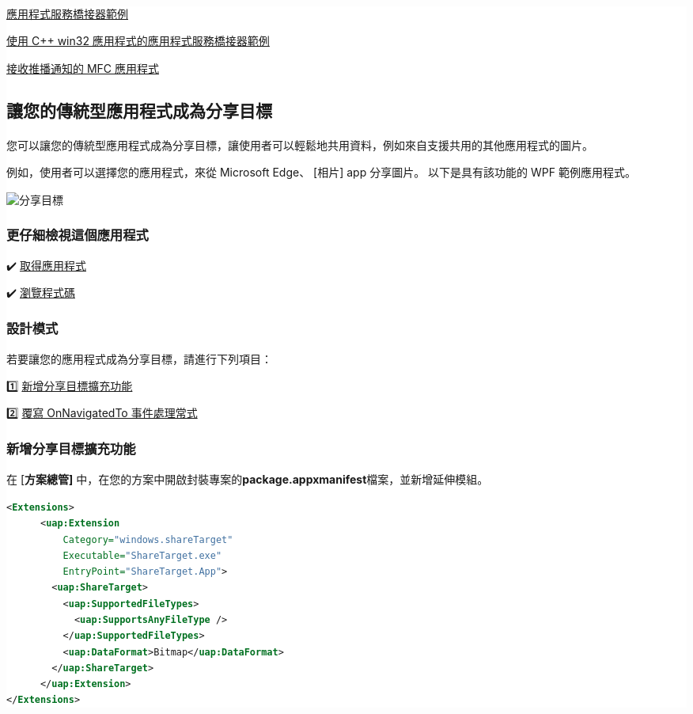 [應用程式服務橋接器範例](https://github.com/Microsoft/DesktopBridgeToUWP-Samples/tree/master/Samples/AppServiceBridgeSample)

[使用 C++ win32 應用程式的應用程式服務橋接器範例](https://github.com/Microsoft/DesktopBridgeToUWP-Samples/tree/master/Samples/AppServiceBridgeSample_C%2B%2B)

[接收推播通知的 MFC 應用程式](https://github.com/Microsoft/DesktopBridgeToUWP-Samples/tree/master/Samples/MFCwithPush)


## <a name="making-your-desktop-application-a-share-target"></a>讓您的傳統型應用程式成為分享目標

您可以讓您的傳統型應用程式成為分享目標，讓使用者可以輕鬆地共用資料，例如來自支援共用的其他應用程式的圖片。

例如，使用者可以選擇您的應用程式，來從 Microsoft Edge、 [相片] app 分享圖片。 以下是具有該功能的 WPF 範例應用程式。

![分享目標](images/desktop-to-uwp/share-target.png)

### <a name="have-a-closer-look-at-this-app"></a>更仔細檢視這個應用程式

:heavy_check_mark: [取得應用程式](https://www.microsoft.com/en-us/store/p/wpf-app-as-sharetarget/9pjcjljlck37)

:heavy_check_mark: [瀏覽程式碼](https://github.com/Microsoft/DesktopBridgeToUWP-Samples/tree/master/Samples/WPFasShareTarget)

### <a name="the-design-pattern"></a>設計模式

若要讓您的應用程式成為分享目標，請進行下列項目：

:one: [新增分享目標擴充功能](#share-extension)

:two: [覆寫 OnNavigatedTo 事件處理常式](#override)

<a id="share-extension" />

### <a name="add-a-share-target-extension"></a>新增分享目標擴充功能

在 [**方案總管]** 中，在您的方案中開啟封裝專案的**package.appxmanifest**檔案，並新增延伸模組。

```xml
<Extensions>
      <uap:Extension
          Category="windows.shareTarget"
          Executable="ShareTarget.exe"
          EntryPoint="ShareTarget.App">
        <uap:ShareTarget>
          <uap:SupportedFileTypes>
            <uap:SupportsAnyFileType />
          </uap:SupportedFileTypes>
          <uap:DataFormat>Bitmap</uap:DataFormat>
        </uap:ShareTarget>
      </uap:Extension>
</Extensions>  
```
